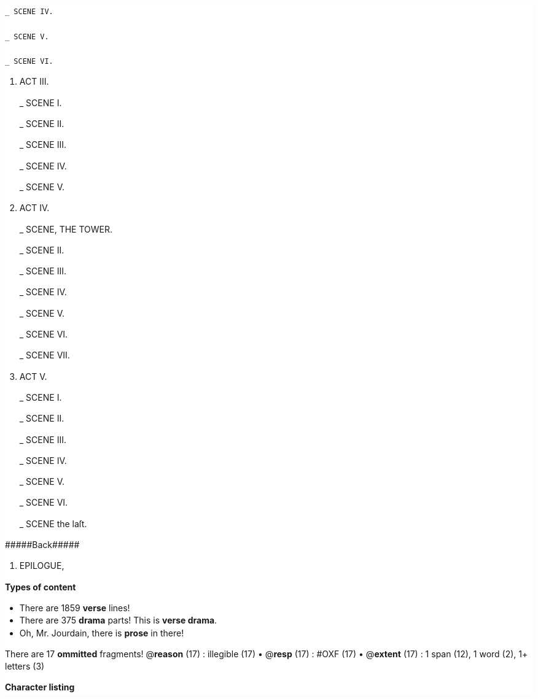     _ SCENE IV.

    _ SCENE V.

    _ SCENE VI.

1. ACT III.

    _ SCENE I.

    _ SCENE II.

    _ SCENE III.

    _ SCENE IV.

    _ SCENE V.

1. ACT IV.

    _ SCENE, THE TOWER.

    _ SCENE II.

    _ SCENE III.

    _ SCENE IV.

    _ SCENE V.

    _ SCENE VI.

    _ SCENE VII.

1. ACT V.

    _ SCENE I.

    _ SCENE II.

    _ SCENE III.

    _ SCENE IV.

    _ SCENE V.

    _ SCENE VI.

    _ SCENE the laſt.

#####Back#####

1. EPILOGUE,

**Types of content**

  * There are 1859 **verse** lines!
  * There are 375 **drama** parts! This is **verse drama**.
  * Oh, Mr. Jourdain, there is **prose** in there!

There are 17 **ommitted** fragments! 
 @__reason__ (17) : illegible (17)  •  @__resp__ (17) : #OXF (17)  •  @__extent__ (17) : 1 span (12), 1 word (2), 1+ letters (3)

**Character listing**
